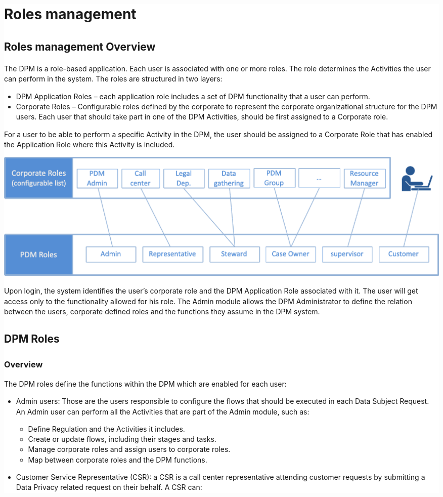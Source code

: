 # Roles management

## Roles management Overview

The DPM is a role-based application. Each user is associated with one or more roles. The role determines the Activities the user can perform in the system.
The roles are structured in two layers: 

- DPM Application Roles – each application role includes a set of DPM functionality that a user can perform.
- Corporate Roles – Configurable roles defined by the corporate to represent the corporate organizational structure for the DPM users. Each user that should take part in one of the DPM Activities, should be first assigned to a Corporate role. 

For a user to be able to perform a specific Activity in the DPM, the user should be assigned to a Corporate Role that has enabled the Application Role where this Activity is included. 

 ![image](images/Figure_22_User_Roles.png)

Upon login, the system identifies the user’s corporate role and the DPM Application Role associated with it. The user will get access only to the functionality allowed for his role.
The Admin module allows the DPM Administrator to define the relation between the users, corporate defined roles and the functions they assume in the DPM system. 

## DPM Roles

### Overview

The DPM roles define the functions within the DPM which are enabled for each user:

- Admin users: Those are the users responsible to configure the flows that should be executed in each Data Subject Request. An Admin user can perform all the Activities that are part of the Admin module, such as:

  - Define Regulation and the Activities it includes.
  - Create or update flows, including their stages and tasks.
  - Manage corporate roles and assign users to corporate roles.
  - Map between corporate roles and the DPM functions.

- Customer Service Representative (CSR): a CSR is a call center representative attending customer requests by submitting a Data Privacy related request on their behalf. A CSR can:
